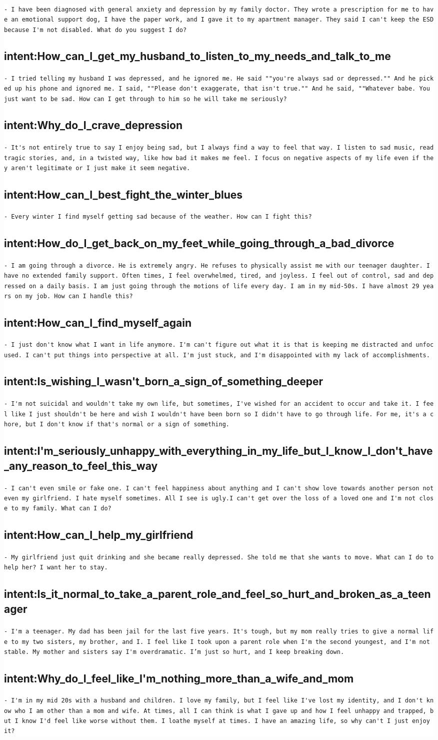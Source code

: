     - I have been diagnosed with general anxiety and depression by my family doctor. They wrote a prescription for me to have an emotional support dog, I have the paper work, and I gave it to my apartment manager. They said I can't keep the ESD because I'm not disabled. What do you suggest I do?
## intent:How_can_I_get_my_husband_to_listen_to_my_needs_and_talk_to_me
    - I tried telling my husband I was depressed, and he ignored me. He said ""you're always sad or depressed."" And he picked up his phone and ignored me. I said, ""Please don't exaggerate, that isn't true."" And he said, ""Whatever babe. You just want to be sad. How can I get through to him so he will take me seriously?
## intent:Why_do_I_crave_depression
    - It's not entirely true to say I enjoy being sad, but I always find a way to feel that way. I listen to sad music, read tragic stories, and, in a twisted way, like how bad it makes me feel. I focus on negative aspects of my life even if they aren't legitimate or I just make it seem negative.
## intent:How_can_I_best_fight_the_winter_blues
    - Every winter I find myself getting sad because of the weather. How can I fight this?
## intent:How_do_I_get_back_on_my_feet_while_going_through_a_bad_divorce
    - I am going through a divorce. He is extremely angry. He refuses to physically assist me with our teenager daughter. I have no extended family support. Often times, I feel overwhelmed, tired, and joyless. I feel out of control, sad and depressed on a daily basis. I am just going through the motions of life every day. I am in my mid-50s. I have almost 29 years on my job. How can I handle this?
## intent:How_can_I_find_myself_again
    - I just don't know what I want in life anymore. I'm can't figure out what it is that is keeping me distracted and unfocused. I can't put things into perspective at all. I'm just stuck, and I'm disappointed with my lack of accomplishments.
## intent:Is_wishing_I_wasn't_born_a_sign_of_something_deeper
    - I'm not suicidal and wouldn't take my own life, but sometimes, I've wished for an accident to occur and take it. I feel like I just shouldn't be here and wish I wouldn't have been born so I didn't have to go through life. For me, it's a chore, but I don't know if that's normal or a sign of something.
## intent:I'm_seriously_unhappy_with_everything_in_my_life_but_I_know_I_don't_have_any_reason_to_feel_this_way
    - I can't even smile or fake one. I can't feel happiness about anything and I can't show love towards another person not even my girlfriend. I hate myself sometimes. All I see is ugly.I can't get over the loss of a loved one and I'm not close to my family. What can I do?
## intent:How_can_I_help_my_girlfriend
    - My girlfriend just quit drinking and she became really depressed. She told me that she wants to move. What can I do to help her? I want her to stay.
## intent:Is_it_normal_to_take_a_parent_role_and_feel_so_hurt_and_broken_as_a_teenager
    - I'm a teenager. My dad has been jail for the last five years. It's tough, but my mom really tries to give a normal life to my two sisters, my brother, and I. I feel like I took upon a parent role when I'm the second youngest, and I'm not stable. My mother and sisters say I'm overdramatic. I’m just so hurt, and I keep breaking down.
## intent:Why_do_I_feel_like_I'm_nothing_more_than_a_wife_and_mom
    - I'm in my mid 20s with a husband and children. I love my family, but I feel like I've lost my identity, and I don't know who I am other than a mom and wife. At times, all I can think is what I gave up and how I feel unhappy and trapped, but I know I'd feel like worse without them. I loathe myself at times. I have an amazing life, so why can't I just enjoy it?